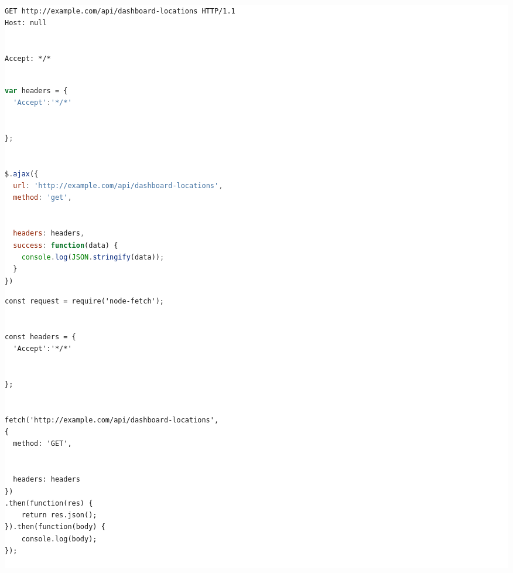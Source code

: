 
```http
GET http://example.com/api/dashboard-locations HTTP/1.1
Host: null


Accept: */*


```


```javascript
var headers = {
  'Accept':'*/*'


};


$.ajax({
  url: 'http://example.com/api/dashboard-locations',
  method: 'get',


  headers: headers,
  success: function(data) {
    console.log(JSON.stringify(data));
  }
})


```


```javascript--nodejs
const request = require('node-fetch');


const headers = {
  'Accept':'*/*'


};


fetch('http://example.com/api/dashboard-locations',
{
  method: 'GET',


  headers: headers
})
.then(function(res) {
    return res.json();
}).then(function(body) {
    console.log(body);
});


```
